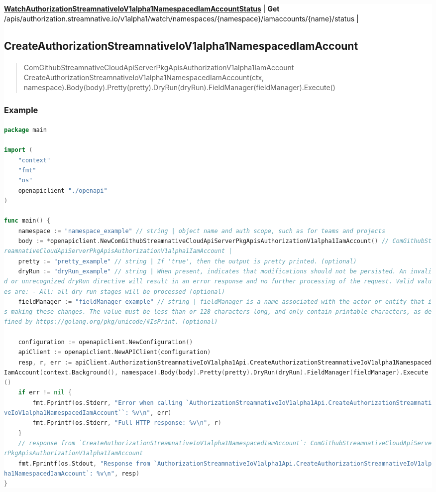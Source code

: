 [**WatchAuthorizationStreamnativeIoV1alpha1NamespacedIamAccountStatus**](AuthorizationStreamnativeIoV1alpha1Api.md#WatchAuthorizationStreamnativeIoV1alpha1NamespacedIamAccountStatus) | **Get** /apis/authorization.streamnative.io/v1alpha1/watch/namespaces/{namespace}/iamaccounts/{name}/status | 



## CreateAuthorizationStreamnativeIoV1alpha1NamespacedIamAccount

> ComGithubStreamnativeCloudApiServerPkgApisAuthorizationV1alpha1IamAccount CreateAuthorizationStreamnativeIoV1alpha1NamespacedIamAccount(ctx, namespace).Body(body).Pretty(pretty).DryRun(dryRun).FieldManager(fieldManager).Execute()





### Example

```go
package main

import (
    "context"
    "fmt"
    "os"
    openapiclient "./openapi"
)

func main() {
    namespace := "namespace_example" // string | object name and auth scope, such as for teams and projects
    body := *openapiclient.NewComGithubStreamnativeCloudApiServerPkgApisAuthorizationV1alpha1IamAccount() // ComGithubStreamnativeCloudApiServerPkgApisAuthorizationV1alpha1IamAccount | 
    pretty := "pretty_example" // string | If 'true', then the output is pretty printed. (optional)
    dryRun := "dryRun_example" // string | When present, indicates that modifications should not be persisted. An invalid or unrecognized dryRun directive will result in an error response and no further processing of the request. Valid values are: - All: all dry run stages will be processed (optional)
    fieldManager := "fieldManager_example" // string | fieldManager is a name associated with the actor or entity that is making these changes. The value must be less than or 128 characters long, and only contain printable characters, as defined by https://golang.org/pkg/unicode/#IsPrint. (optional)

    configuration := openapiclient.NewConfiguration()
    apiClient := openapiclient.NewAPIClient(configuration)
    resp, r, err := apiClient.AuthorizationStreamnativeIoV1alpha1Api.CreateAuthorizationStreamnativeIoV1alpha1NamespacedIamAccount(context.Background(), namespace).Body(body).Pretty(pretty).DryRun(dryRun).FieldManager(fieldManager).Execute()
    if err != nil {
        fmt.Fprintf(os.Stderr, "Error when calling `AuthorizationStreamnativeIoV1alpha1Api.CreateAuthorizationStreamnativeIoV1alpha1NamespacedIamAccount``: %v\n", err)
        fmt.Fprintf(os.Stderr, "Full HTTP response: %v\n", r)
    }
    // response from `CreateAuthorizationStreamnativeIoV1alpha1NamespacedIamAccount`: ComGithubStreamnativeCloudApiServerPkgApisAuthorizationV1alpha1IamAccount
    fmt.Fprintf(os.Stdout, "Response from `AuthorizationStreamnativeIoV1alpha1Api.CreateAuthorizationStreamnativeIoV1alpha1NamespacedIamAccount`: %v\n", resp)
}
```
